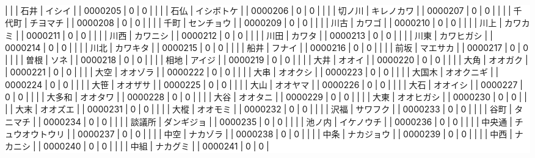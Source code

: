 |  |  | 石井 | イシイ |  | 0000205 | 0 | 0 |
|  |  | 石仏 | イシボトケ |  | 0000206 | 0 | 0 |
|  |  | 切ノ川 | キレノカワ |  | 0000207 | 0 | 0 |
|  |  | 千代町 | チヨマチ |  | 0000208 | 0 | 0 |
|  |  | 千町 | センチョウ |  | 0000209 | 0 | 0 |
|  |  | 川古 | カワゴ |  | 0000210 | 0 | 0 |
|  |  | 川上 | カワカミ |  | 0000211 | 0 | 0 |
|  |  | 川西 | カワニシ |  | 0000212 | 0 | 0 |
|  |  | 川田 | カワタ |  | 0000213 | 0 | 0 |
|  |  | 川東 | カワヒガシ |  | 0000214 | 0 | 0 |
|  |  | 川北 | カワキタ |  | 0000215 | 0 | 0 |
|  |  | 船井 | フナイ |  | 0000216 | 0 | 0 |
|  |  | 前坂 | マエサカ |  | 0000217 | 0 | 0 |
|  |  | 曽根 | ソネ |  | 0000218 | 0 | 0 |
|  |  | 相地 | アイジ |  | 0000219 | 0 | 0 |
|  |  | 大井 | オオイ |  | 0000220 | 0 | 0 |
|  |  | 大角 | オオガク |  | 0000221 | 0 | 0 |
|  |  | 大空 | オオゾラ |  | 0000222 | 0 | 0 |
|  |  | 大串 | オオクシ |  | 0000223 | 0 | 0 |
|  |  | 大国木 | オオクニギ |  | 0000224 | 0 | 0 |
|  |  | 大笹 | オオザサ |  | 0000225 | 0 | 0 |
|  |  | 大山 | オオヤマ |  | 0000226 | 0 | 0 |
|  |  | 大石 | オオイシ |  | 0000227 | 0 | 0 |
|  |  | 大多和 | オオタワ |  | 0000228 | 0 | 0 |
|  |  | 大谷 | オオタニ |  | 0000229 | 0 | 0 |
|  |  | 大東 | オオヒガシ |  | 0000230 | 0 | 0 |
|  |  | 大末 | オオズエ |  | 0000231 | 0 | 0 |
|  |  | 大樅 | オオモミ |  | 0000232 | 0 | 0 |
|  |  | 沢福 | サワフク |  | 0000233 | 0 | 0 |
|  |  | 谷町 | タニマチ |  | 0000234 | 0 | 0 |
|  |  | 談議所 | ダンギジョ |  | 0000235 | 0 | 0 |
|  |  | 池ノ内 | イケノウチ |  | 0000236 | 0 | 0 |
|  |  | 中央通 | チュウオウトウリ |  | 0000237 | 0 | 0 |
|  |  | 中空 | ナカゾラ |  | 0000238 | 0 | 0 |
|  |  | 中条 | ナカジョウ |  | 0000239 | 0 | 0 |
|  |  | 中西 | ナカニシ |  | 0000240 | 0 | 0 |
|  |  | 中組 | ナカグミ |  | 0000241 | 0 | 0 |